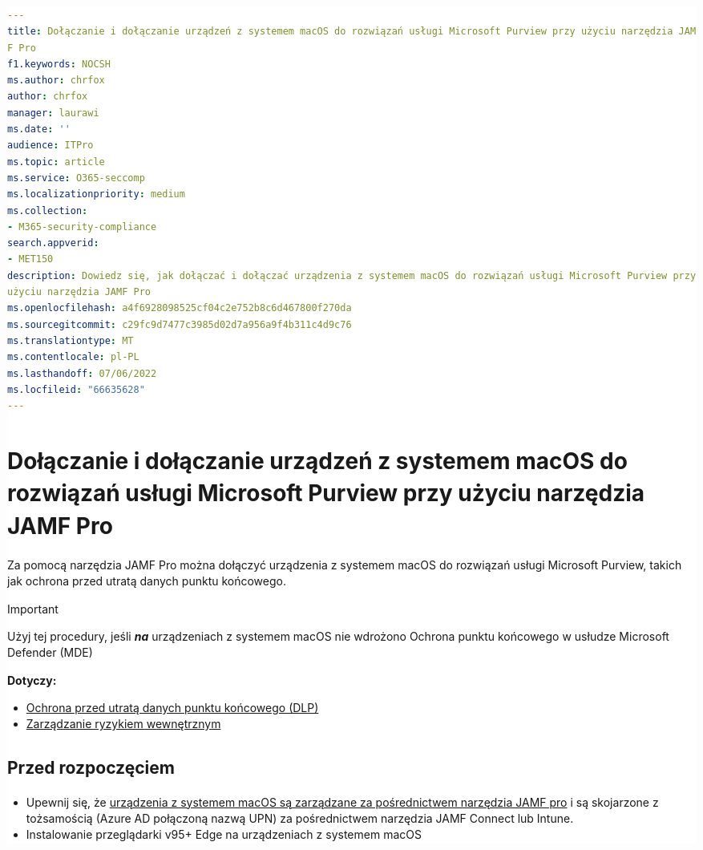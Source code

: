 ```yaml
---
title: Dołączanie i dołączanie urządzeń z systemem macOS do rozwiązań usługi Microsoft Purview przy użyciu narzędzia JAMF Pro
f1.keywords: NOCSH
ms.author: chrfox
author: chrfox
manager: laurawi
ms.date: ''
audience: ITPro
ms.topic: article
ms.service: O365-seccomp
ms.localizationpriority: medium
ms.collection:
- M365-security-compliance
search.appverid:
- MET150
description: Dowiedz się, jak dołączać i dołączać urządzenia z systemem macOS do rozwiązań usługi Microsoft Purview przy użyciu narzędzia JAMF Pro
ms.openlocfilehash: a4f6928098525cf04c2e752b8c6d467800f270da
ms.sourcegitcommit: c29fc9d7477c3985d02d7a956a9f4b311c4d9c76
ms.translationtype: MT
ms.contentlocale: pl-PL
ms.lasthandoff: 07/06/2022
ms.locfileid: "66635628"
---
```

# <a name="onboard-and-offboard-macos-devices-into-microsoft-purview-solutions-using-jamf-pro"></a>Dołączanie i dołączanie urządzeń z systemem macOS do rozwiązań usługi Microsoft Purview przy użyciu narzędzia JAMF Pro

Za pomocą narzędzia JAMF Pro można dołączyć urządzenia z systemem macOS do rozwiązań usługi Microsoft Purview, takich jak ochrona przed utratą danych punktu końcowego.

> [!IMPORTANT]
> Użyj tej procedury, jeśli ***na*** urządzeniach z systemem macOS nie wdrożono Ochrona punktu końcowego w usłudze Microsoft Defender (MDE)

**Dotyczy:**

- [Ochrona przed utratą danych punktu końcowego (DLP)](./endpoint-dlp-learn-about.md)
- [Zarządzanie ryzykiem wewnętrznym](insider-risk-management.md)

## <a name="before-you-begin"></a>Przed rozpoczęciem

- Upewnij się, że [urządzenia z systemem macOS są zarządzane za pośrednictwem narzędzia JAMF pro](https://www.jamf.com/resources/product-documentation/jamf-pro-installation-guide-for-mac/) i są skojarzone z tożsamością (Azure AD połączoną nazwą UPN) za pośrednictwem narzędzia JAMF Connect lub Intune.
- Instalowanie przeglądarki v95+ Edge na urządzeniach z systemem macOS
